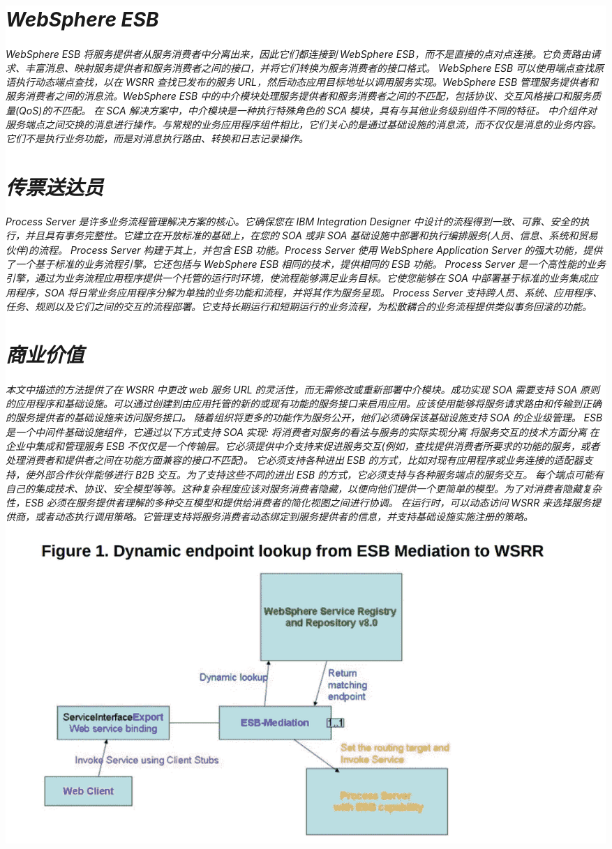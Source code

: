 # *WebSphere ESB*

*WebSphere ESB 将服务提供者从服务消费者中分离出来，因此它们都连接到 WebSphere ESB，而不是直接的点对点连接。它负责路由请求、丰富消息、映射服务提供者和服务消费者之间的接口，并将它们转换为服务消费者的接口格式。
WebSphere ESB 可以使用端点查找原语执行动态端点查找，以在 WSRR 查找已发布的服务 URL，然后动态应用目标地址以调用服务实现。WebSphere ESB 管理服务提供者和服务消费者之间的消息流。WebSphere ESB 中的中介模块处理服务提供者和服务消费者之间的不匹配，包括协议、交互风格接口和服务质量(QoS)的不匹配。
在 SCA 解决方案中，中介模块是一种执行特殊角色的 SCA 模块，具有与其他业务级别组件不同的特征。
中介组件对服务端点之间交换的消息进行操作。与常规的业务应用程序组件相比，它们关心的是通过基础设施的消息流，而不仅仅是消息的业务内容。它们不是执行业务功能，而是对消息执行路由、转换和日志记录操作。*

# *传票送达员*

*Process Server 是许多业务流程管理解决方案的核心。它确保您在 IBM Integration Designer 中设计的流程得到一致、可靠、安全的执行，并且具有事务完整性。它建立在开放标准的基础上，在您的 SOA 或非 SOA 基础设施中部署和执行编排服务(人员、信息、系统和贸易伙伴)的流程。
Process Server 构建于其上，并包含 ESB 功能。Process Server 使用 WebSphere Application Server 的强大功能，提供了一个基于标准的业务流程引擎。它还包括与 WebSphere ESB 相同的技术，提供相同的 ESB 功能。
Process Server 是一个高性能的业务引擎，通过为业务流程应用程序提供一个托管的运行时环境，使流程能够满足业务目标。它使您能够在 SOA 中部署基于标准的业务集成应用程序，SOA 将日常业务应用程序分解为单独的业务功能和流程，并将其作为服务呈现。
Process Server 支持跨人员、系统、应用程序、任务、规则以及它们之间的交互的流程部署。它支持长期运行和短期运行的业务流程，为松散耦合的业务流程提供类似事务回滚的功能。*

# *商业价值*

*本文中描述的方法提供了在 WSRR 中更改 web 服务 URL 的灵活性，而无需修改或重新部署中介模块。成功实现 SOA 需要支持 SOA 原则的应用程序和基础设施。可以通过创建到由应用托管的新的或现有功能的服务接口来启用应用。应该使用能够将服务请求路由和传输到正确的服务提供者的基础设施来访问服务接口。
随着组织将更多的功能作为服务公开，他们必须确保该基础设施支持 SOA 的企业级管理。
ESB 是一个中间件基础设施组件，它通过以下方式支持 SOA 实现:
将消费者对服务的看法与服务的实际实现分离
将服务交互的技术方面分离
在企业中集成和管理服务
ESB 不仅仅是一个传输层。它必须提供中介支持来促进服务交互(例如，查找提供消费者所要求的功能的服务，或者处理消费者和提供者之间在功能方面兼容的接口不匹配)。
它必须支持各种进出 ESB 的方式，比如对现有应用程序或业务连接的适配器支持，使外部合作伙伴能够进行 B2B 交互。为了支持这些不同的进出 ESB 的方式，它必须支持与各种服务端点的服务交互。
每个端点可能有自己的集成技术、协议、安全模型等等。这种复杂程度应该对服务消费者隐藏，以便向他们提供一个更简单的模型。为了对消费者隐藏复杂性，ESB 必须在服务提供者理解的多种交互模型和提供给消费者的简化视图之间进行协调。
在运行时，可以动态访问 WSRR 来选择服务提供商，或者动态执行调用策略。它管理支持将服务消费者动态绑定到服务提供者的信息，并支持基础设施实施注册的策略。*

*![](img/356ffce35fe28a0d9b619afc3984a8a2.png)*

